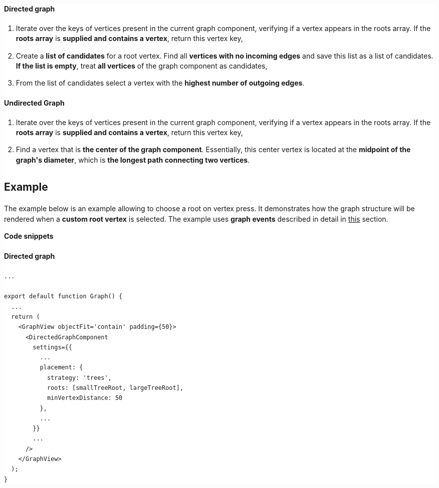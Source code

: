 

#### **Directed graph**

1. Iterate over the keys of vertices present in the current graph component, verifying if a vertex appears in the roots array. If the **roots array** is **supplied and contains a vertex**, return this vertex key,

2. Create a **list of candidates** for a root vertex. Find all **vertices with no incoming edges** and save this list as a list of candidates. **If the list is empty**, treat **all vertices** of the graph component as candidates,

3. From the list of candidates select a vertex with the **highest number of outgoing edges**.

#### **Undirected Graph**

1. Iterate over the keys of vertices present in the current graph component, verifying if a vertex appears in the roots array. If the **roots array** is **supplied and contains a vertex**, return this vertex key,

2. Find a vertex that is **the center of the graph component**. Essentially, this center vertex is located at the **midpoint of the graph's diameter**, which is **the longest path connecting two vertices**.



## Example



The example below is an example allowing to choose a root on vertex press. It demonstrates how the graph structure will be rendered when a **custom root vertex** is selected. The example uses **graph events** described in detail in [this]() section.

**Code snippets**



#### **Directed graph**

```tsx
...

export default function Graph() {
  ...
  return (
    <GraphView objectFit='contain' padding={50}>
      <DirectedGraphComponent
        settings={{
          ...
          placement: {
            strategy: 'trees',
            roots: [smallTreeRoot, largeTreeRoot],
            minVertexDistance: 50
          },
          ...
        }}
        ...
      />
    </GraphView>
  );
}
```
